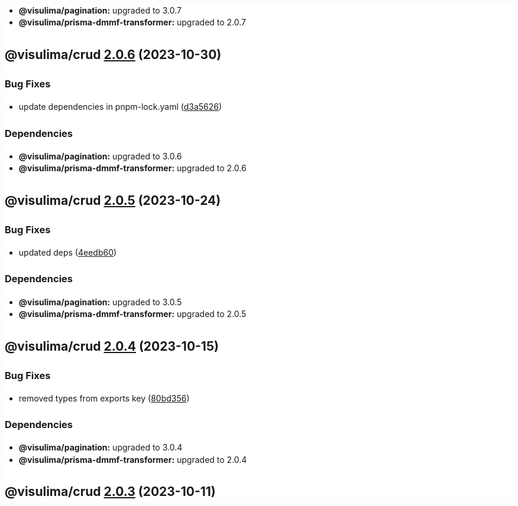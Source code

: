 * **@visulima/pagination:** upgraded to 3.0.7
* **@visulima/prisma-dmmf-transformer:** upgraded to 2.0.7

## @visulima/crud [2.0.6](https://github.com/visulima/visulima/compare/@visulima/crud@2.0.5...@visulima/crud@2.0.6) (2023-10-30)


### Bug Fixes

* update dependencies in pnpm-lock.yaml ([d3a5626](https://github.com/visulima/visulima/commit/d3a5626d2c751c3e14f592db62b583b28046dcc7))



### Dependencies

* **@visulima/pagination:** upgraded to 3.0.6
* **@visulima/prisma-dmmf-transformer:** upgraded to 2.0.6

## @visulima/crud [2.0.5](https://github.com/visulima/visulima/compare/@visulima/crud@2.0.4...@visulima/crud@2.0.5) (2023-10-24)


### Bug Fixes

* updated deps ([4eedb60](https://github.com/visulima/visulima/commit/4eedb604c4f78cf331195e2c053dc72e1c6cf9ad))



### Dependencies

* **@visulima/pagination:** upgraded to 3.0.5
* **@visulima/prisma-dmmf-transformer:** upgraded to 2.0.5

## @visulima/crud [2.0.4](https://github.com/visulima/visulima/compare/@visulima/crud@2.0.3...@visulima/crud@2.0.4) (2023-10-15)


### Bug Fixes

* removed types from exports key ([80bd356](https://github.com/visulima/visulima/commit/80bd356659a45bd351a60870b0f380569c75e0c1))



### Dependencies

* **@visulima/pagination:** upgraded to 3.0.4
* **@visulima/prisma-dmmf-transformer:** upgraded to 2.0.4

## @visulima/crud [2.0.3](https://github.com/visulima/visulima/compare/@visulima/crud@2.0.2...@visulima/crud@2.0.3) (2023-10-11)
